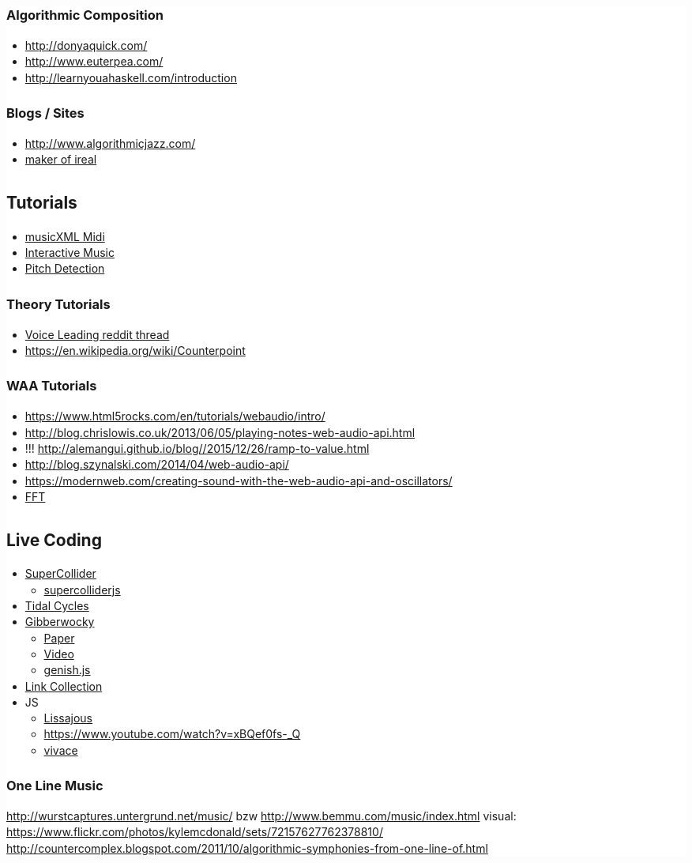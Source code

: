 ### Algorithmic Composition

- http://donyaquick.com/
- http://www.euterpea.com/
- http://learnyouahaskell.com/introduction

### Blogs / Sites

- http://www.algorithmicjazz.com/
- [maker of ireal](http://www.massimobiolcati.com/)

## Tutorials

- [musicXML Midi](https://www.musicxml.com/tutorial/the-midi-compatible-part/)
- [Interactive Music](https://github.com/tambien/InteractiveMusic)
- [Pitch Detection](https://nbviewer.jupyter.org/gist/carlthome/1e7244e31bd628a0dba233b6dceebaef)

### Theory Tutorials

- [Voice Leading reddit thread](https://www.reddit.com/r/musictheory/comments/7t6j7o/is_smoothness_between_chord_changes_as_simple_as/)
- https://en.wikipedia.org/wiki/Counterpoint

### WAA Tutorials

- https://www.html5rocks.com/en/tutorials/webaudio/intro/
- http://blog.chrislowis.co.uk/2013/06/05/playing-notes-web-audio-api.html
- !!! http://alemangui.github.io/blog//2015/12/26/ramp-to-value.html
- http://blog.szynalski.com/2014/04/web-audio-api/
- https://modernweb.com/creating-sound-with-the-web-audio-api-and-oscillators/
- [FFT](https://www.sitepoint.com/using-fourier-transforms-web-audio-api/)

## Live Coding

- [SuperCollider](https://supercollider.github.io/)
  - [supercolliderjs](https://crucialfelix.github.io/supercolliderjs/)
- [Tidal Cycles](https://tidalcycles.org/index.php/Tutorial)
- [Gibberwocky](http://gibberwocky.cc/)
  - [Paper](http://charlie-roberts.com/pubs/Live_Coding_DAW.pdf)
  - [Video](https://vimeo.com/187702511)
  - [genish.js](http://www.charlie-roberts.com/genish/tutorial/index.html)
- [Link Collection](https://github.com/toplap/awesome-livecoding/blob/master/README.md)
- JS
  - [Lissajous](https://github.com/kylestetz/lissajous)
  - https://www.youtube.com/watch?v=xBQef0fs-_Q
  - [vivace](https://github.com/automata/vivace)


### One Line Music

http://wurstcaptures.untergrund.net/music/ bzw http://www.bemmu.com/music/index.html
visual: https://www.flickr.com/photos/kylemcdonald/sets/72157627762378810/
http://countercomplex.blogspot.com/2011/10/algorithmic-symphonies-from-one-line-of.html
